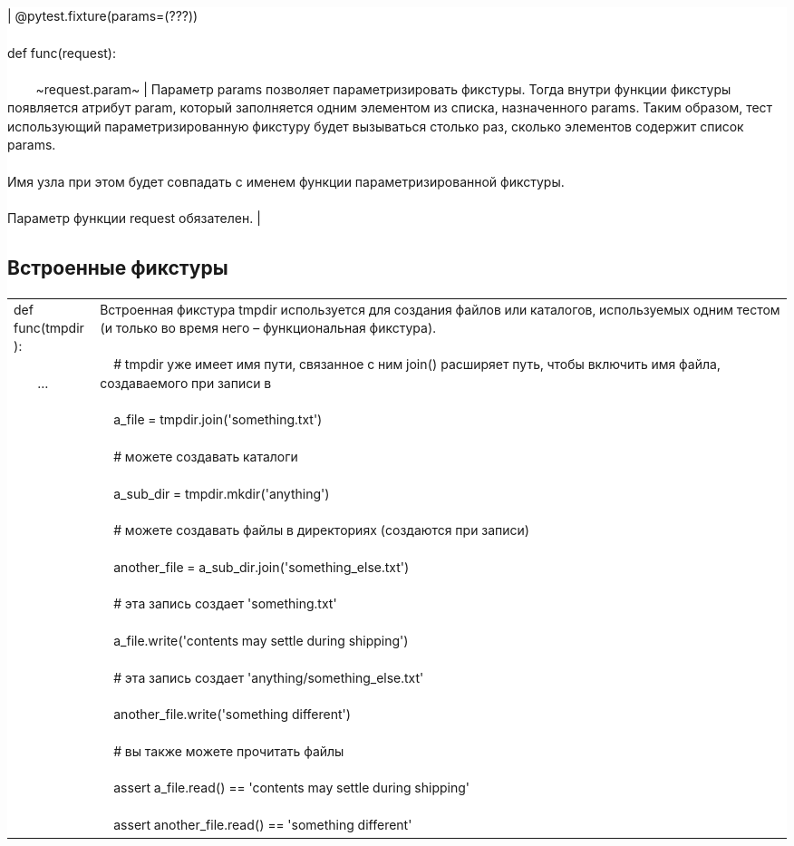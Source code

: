 | @pytest.fixture(params=(???)) <br><br>def func(request): <br><br>        ~request.param~                    | Параметр params позволяет параметризировать фикстуры. Тогда внутри функции фикстуры появляется атрибут param, который заполняется одним элементом из списка, назначенного params. Таким образом, тест использующий параметризированную фикстуру будет вызываться столько раз, сколько элементов содержит список params.  <br><br>Имя узла при этом будет совпадать с именем функции параметризированной фикстуры. <br><br>Параметр функции request обязателен.                                                                                                                                                                                                                                                                                                                                                                                                                                                                           |

## Встроенные фикстуры 

|                                                                 |                                                                                                                                                                                                                                                                                                                                                                                                                                                                                                                                                                                                                                                                                                                                                                                                                                                                                                                                                                                                                                                                                                                                                                                                                                                                                                   |
| --------------------------------------------------------------- | ------------------------------------------------------------------------------------------------------------------------------------------------------------------------------------------------------------------------------------------------------------------------------------------------------------------------------------------------------------------------------------------------------------------------------------------------------------------------------------------------------------------------------------------------------------------------------------------------------------------------------------------------------------------------------------------------------------------------------------------------------------------------------------------------------------------------------------------------------------------------------------------------------------------------------------------------------------------------------------------------------------------------------------------------------------------------------------------------------------------------------------------------------------------------------------------------------------------------------------------------------------------------------------------------- |
| def func(tmpdir): <br><br>       …                              | Встроенная фикстура tmpdir используется для создания файлов или каталогов, используемых одним тестом (и только во время него – функциональная фикстура). <br><br>    # tmpdir уже имеет имя пути, связанное с ним join() расширяет путь, чтобы включить имя файла, создаваемого при записи в <br><br>    a_file = tmpdir.join('something.txt') <br><br>    # можете создавать каталоги <br><br>    a_sub_dir = tmpdir.mkdir('anything') <br><br>    # можете создавать файлы в директориях (создаются при записи) <br><br>    another_file = a_sub_dir.join('something_else.txt') <br><br>    # эта запись создает 'something.txt' <br><br>    a_file.write('contents may settle during shipping') <br><br>    # эта запись создает 'anything/something_else.txt' <br><br>    another_file.write('something different') <br><br>    # вы также можете прочитать файлы <br><br>    assert a_file.read() == 'contents may settle during shipping' <br><br>    assert another_file.read() == 'something different'                                                                                                                                                                                                                                                                                   |